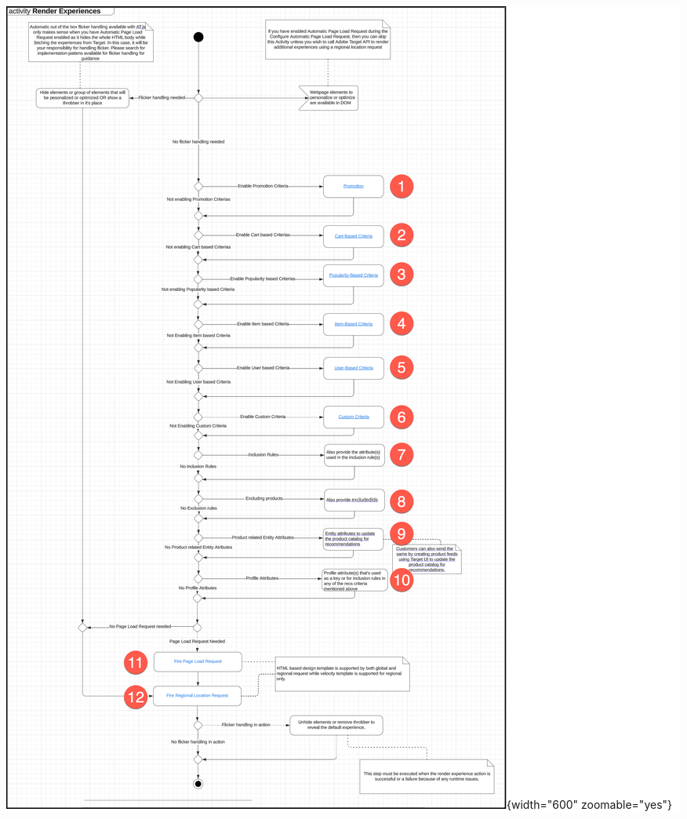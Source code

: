 ![Renderervaringsdiagram](/help/dev/patterns/assets/render-experiences-diagram.png){width="600" zoomable="yes"}

